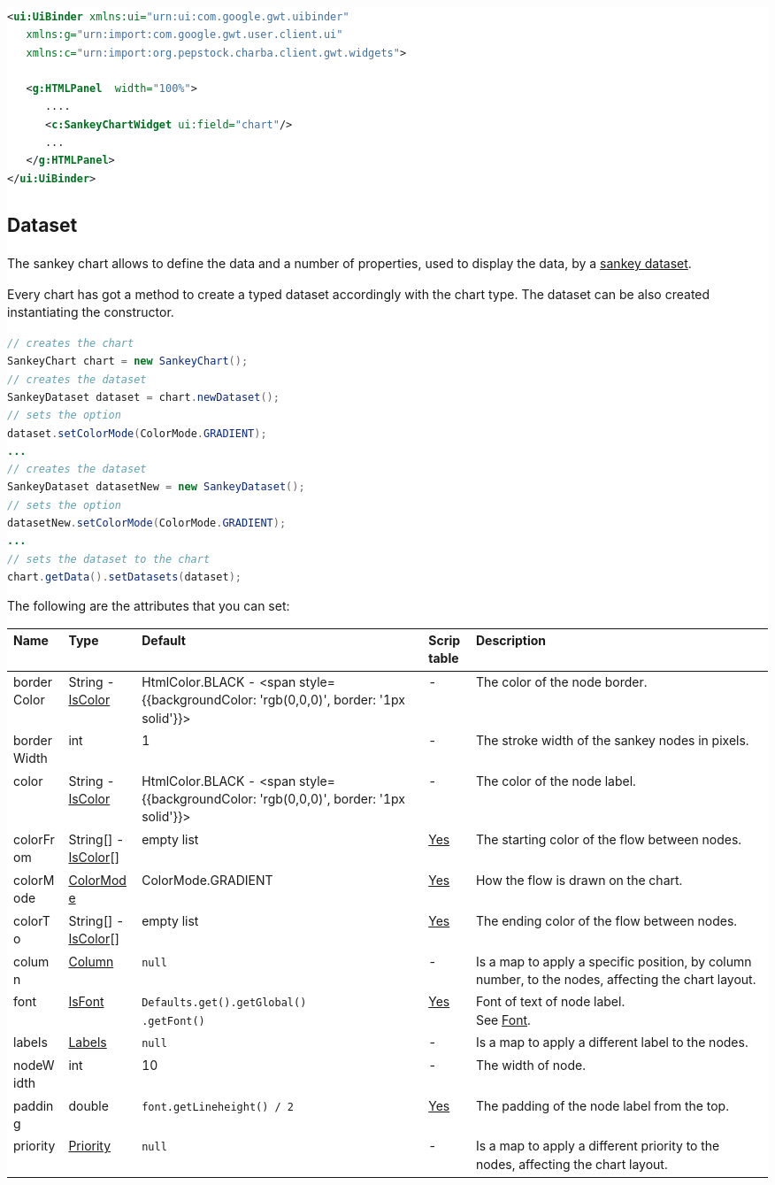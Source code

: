 ```xml
<ui:UiBinder xmlns:ui="urn:ui:com.google.gwt.uibinder"
   xmlns:g="urn:import:com.google.gwt.user.client.ui"
   xmlns:c="urn:import:org.pepstock.charba.client.gwt.widgets">

   <g:HTMLPanel  width="100%">
      ....
      <c:SankeyChartWidget ui:field="chart"/>
      ...
   </g:HTMLPanel>
</ui:UiBinder> 
```

## Dataset

The sankey chart allows to define the data and a number of properties, used to display the data, by a [sankey dataset](https://pepstock-org.github.io/Charba/5.4/org/pepstock/charba/client/sankey/SankeyDataset.html).

Every chart has got a method to create a typed dataset accordingly with the chart type. The dataset can be also created instantiating the constructor.

```java
// creates the chart
SankeyChart chart = new SankeyChart();
// creates the dataset
SankeyDataset dataset = chart.newDataset();
// sets the option
dataset.setColorMode(ColorMode.GRADIENT);
...
// creates the dataset
SankeyDataset datasetNew = new SankeyDataset();
// sets the option
datasetNew.setColorMode(ColorMode.GRADIENT);
...
// sets the dataset to the chart
chart.getData().setDatasets(dataset);
```

The following are the attributes that you can set:

| Name | Type | Default | Scriptable | Description
| :- | :- | :- | :- | :-
| borderColor | String - [IsColor](https://pepstock-org.github.io/Charba/5.4/org/pepstock/charba/client/colors/IsColor.html) | HtmlColor.BLACK - <span style={{backgroundColor: 'rgb(0,0,0)', border: '1px solid'}}>&nbsp;&nbsp;&nbsp;&nbsp;&nbsp;&nbsp;&nbsp;&nbsp;</span> | - | The color of the node border. 
| borderWidth | int | 1 | - | The stroke width of the sankey nodes in pixels.
| color | String - [IsColor](https://pepstock-org.github.io/Charba/5.4/org/pepstock/charba/client/colors/IsColor.html) | HtmlColor.BLACK - <span style={{backgroundColor: 'rgb(0,0,0)', border: '1px solid'}}>&nbsp;&nbsp;&nbsp;&nbsp;&nbsp;&nbsp;&nbsp;&nbsp;</span> | - | The color of the node label. 
| colorFrom | String[] - [IsColor](https://pepstock-org.github.io/Charba/5.4/org/pepstock/charba/client/colors/IsColor.html)[] | empty list | [Yes](#scriptable) | The starting color of the flow between nodes.
| colorMode | [ColorMode](https://pepstock-org.github.io/Charba/5.4/org/pepstock/charba/client/sankey/enums/ColorMode.html) | ColorMode.GRADIENT | [Yes](#scriptable) | How the flow is drawn on the chart.
| colorTo | String[] - [IsColor](https://pepstock-org.github.io/Charba/5.4/org/pepstock/charba/client/colors/IsColor.html)[] | empty list | [Yes](#scriptable) | The ending color of the flow between nodes.
| column | [Column](https://pepstock-org.github.io/Charba/5.4/org/pepstock/charba/client/sankey/Column.html) | `null` | - | Is a map to apply a specific position, by column number, to the nodes, affecting the chart layout.
| font | [IsFont](https://pepstock-org.github.io/Charba/5.4/org/pepstock/charba/client/options/IsFont.html) | `Defaults.get().getGlobal()`<br/>`.getFont()` | [Yes](#scriptable) | Font of text of node label.<br/>See [Font](../defaults/DefaultsCharts#font).
| labels | [Labels](https://pepstock-org.github.io/Charba/5.4/org/pepstock/charba/client/sankey/Labels.html) | `null` | - | Is a map to apply a different label to the nodes.
| nodeWidth | int | 10 | - | The width of node.
| padding | double | `font.getLineheight() / 2` | [Yes](#scriptable) | The padding of the node label from the top.
| priority | [Priority](https://pepstock-org.github.io/Charba/5.4/org/pepstock/charba/client/sankey/Priority.html) | `null` | - | Is a map to apply a different priority to the nodes, affecting the chart layout.